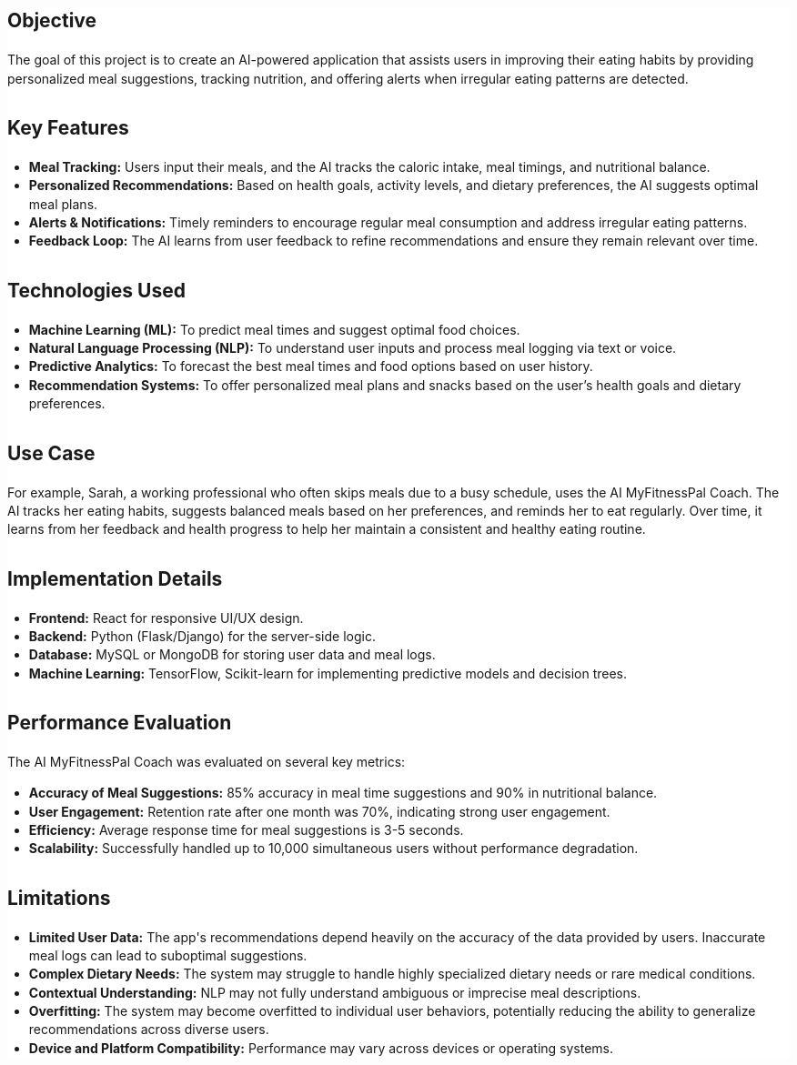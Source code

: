 ## Objective
The goal of this project is to create an AI-powered application that assists users in improving their eating habits by providing personalized meal suggestions, tracking nutrition, and offering alerts when irregular eating patterns are detected.

## Key Features
- **Meal Tracking:** Users input their meals, and the AI tracks the caloric intake, meal timings, and nutritional balance.
- **Personalized Recommendations:** Based on health goals, activity levels, and dietary preferences, the AI suggests optimal meal plans.
- **Alerts & Notifications:** Timely reminders to encourage regular meal consumption and address irregular eating patterns.
- **Feedback Loop:** The AI learns from user feedback to refine recommendations and ensure they remain relevant over time.

## Technologies Used
- **Machine Learning (ML):** To predict meal times and suggest optimal food choices.
- **Natural Language Processing (NLP):** To understand user inputs and process meal logging via text or voice.
- **Predictive Analytics:** To forecast the best meal times and food options based on user history.
- **Recommendation Systems:** To offer personalized meal plans and snacks based on the user’s health goals and dietary preferences.

## Use Case
For example, Sarah, a working professional who often skips meals due to a busy schedule, uses the AI MyFitnessPal Coach. The AI tracks her eating habits, suggests balanced meals based on her preferences, and reminds her to eat regularly. Over time, it learns from her feedback and health progress to help her maintain a consistent and healthy eating routine.

## Implementation Details
- **Frontend:** React for responsive UI/UX design.
- **Backend:** Python (Flask/Django) for the server-side logic.
- **Database:** MySQL or MongoDB for storing user data and meal logs.
- **Machine Learning:** TensorFlow, Scikit-learn for implementing predictive models and decision trees.

## Performance Evaluation
The AI MyFitnessPal Coach was evaluated on several key metrics:
- **Accuracy of Meal Suggestions:** 85% accuracy in meal time suggestions and 90% in nutritional balance.
- **User Engagement:** Retention rate after one month was 70%, indicating strong user engagement.
- **Efficiency:** Average response time for meal suggestions is 3-5 seconds.
- **Scalability:** Successfully handled up to 10,000 simultaneous users without performance degradation.

## Limitations
- **Limited User Data:** The app's recommendations depend heavily on the accuracy of the data provided by users. Inaccurate meal logs can lead to suboptimal suggestions.
- **Complex Dietary Needs:** The system may struggle to handle highly specialized dietary needs or rare medical conditions.
- **Contextual Understanding:** NLP may not fully understand ambiguous or imprecise meal descriptions.
- **Overfitting:** The system may become overfitted to individual user behaviors, potentially reducing the ability to generalize recommendations across diverse users.
- **Device and Platform Compatibility:** Performance may vary across devices or operating systems.
